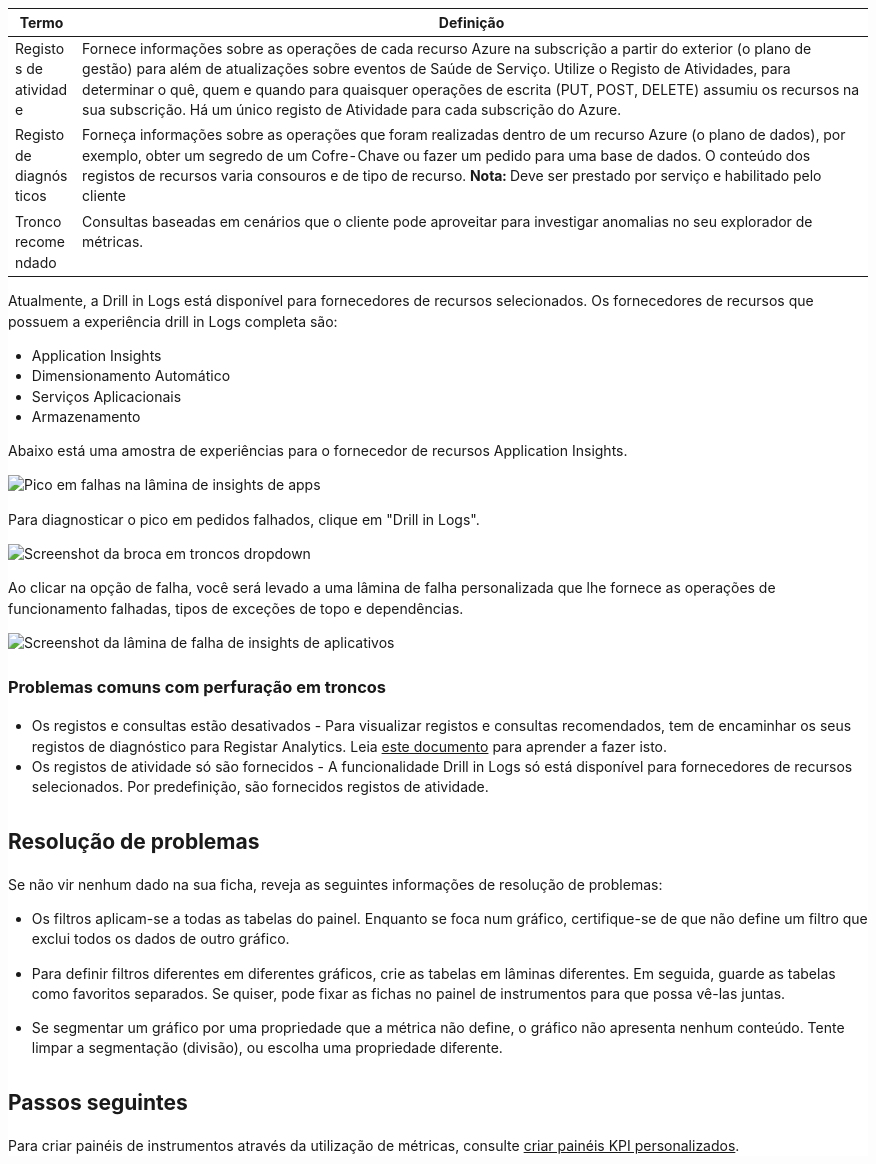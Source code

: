 | Termo             | Definição  | 
|------------------|-------------|
| Registos de atividade    | Fornece informações sobre as operações de cada recurso Azure na subscrição a partir do exterior (o plano de gestão) para além de atualizações sobre eventos de Saúde de Serviço. Utilize o Registo de Atividades, para determinar o quê, quem e quando para quaisquer operações de escrita (PUT, POST, DELETE) assumiu os recursos na sua subscrição. Há um único registo de Atividade para cada subscrição do Azure.  |   
| Registo de diagnósticos   | Forneça informações sobre as operações que foram realizadas dentro de um recurso Azure (o plano de dados), por exemplo, obter um segredo de um Cofre-Chave ou fazer um pedido para uma base de dados. O conteúdo dos registos de recursos varia consouros e de tipo de recurso. **Nota:** Deve ser prestado por serviço e habilitado pelo cliente  | 
| Tronco recomendado | Consultas baseadas em cenários que o cliente pode aproveitar para investigar anomalias no seu explorador de métricas.  |

Atualmente, a Drill in Logs está disponível para fornecedores de recursos selecionados. Os fornecedores de recursos que possuem a experiência drill in Logs completa são: 

* Application Insights 
* Dimensionamento Automático 
* Serviços Aplicacionais  
* Armazenamento  

Abaixo está uma amostra de experiências para o fornecedor de recursos Application Insights.

![Pico em falhas na lâmina de insights de apps](./media/metrics-charts/drill-into-log-ai.png)

Para diagnosticar o pico em pedidos falhados, clique em "Drill in Logs".

![Screenshot da broca em troncos dropdown](./media/metrics-charts/drill-into-logs-dropdown.png)

Ao clicar na opção de falha, você será levado a uma lâmina de falha personalizada que lhe fornece as operações de funcionamento falhadas, tipos de exceções de topo e dependências. 

![Screenshot da lâmina de falha de insights de aplicativos](./media/metrics-charts/ai-failure-blade.png)

### <a name="common-problems-with-drill-into-logs"></a>Problemas comuns com perfuração em troncos

* Os registos e consultas estão desativados - Para visualizar registos e consultas recomendados, tem de encaminhar os seus registos de diagnóstico para Registar Analytics. Leia [este documento](https://docs.microsoft.com/azure/azure-monitor/platform/diagnostic-settings) para aprender a fazer isto. 
* Os registos de atividade só são fornecidos - A funcionalidade Drill in Logs só está disponível para fornecedores de recursos selecionados. Por predefinição, são fornecidos registos de atividade. 

 
## <a name="troubleshooting"></a>Resolução de problemas

Se não vir nenhum dado na sua ficha, reveja as seguintes informações de resolução de problemas:

* Os filtros aplicam-se a todas as tabelas do painel. Enquanto se foca num gráfico, certifique-se de que não define um filtro que exclui todos os dados de outro gráfico.

* Para definir filtros diferentes em diferentes gráficos, crie as tabelas em lâminas diferentes. Em seguida, guarde as tabelas como favoritos separados. Se quiser, pode fixar as fichas no painel de instrumentos para que possa vê-las juntas.

* Se segmentar um gráfico por uma propriedade que a métrica não define, o gráfico não apresenta nenhum conteúdo. Tente limpar a segmentação (divisão), ou escolha uma propriedade diferente.

## <a name="next-steps"></a>Passos seguintes

Para criar painéis de instrumentos através da utilização de métricas, consulte [criar painéis KPI personalizados](../app/tutorial-app-dashboards.md).


